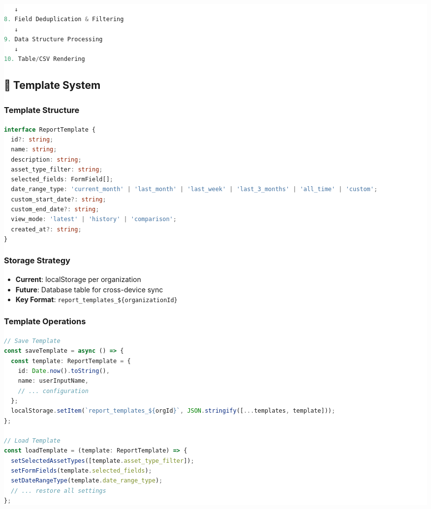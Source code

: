 ```typescript
   ↓
8. Field Deduplication & Filtering
   ↓
9. Data Structure Processing
   ↓
10. Table/CSV Rendering
```

## 🎨 Template System

### Template Structure

```typescript
interface ReportTemplate {
  id?: string;
  name: string;
  description: string;
  asset_type_filter: string;
  selected_fields: FormField[];
  date_range_type: 'current_month' | 'last_month' | 'last_week' | 'last_3_months' | 'all_time' | 'custom';
  custom_start_date?: string;
  custom_end_date?: string;
  view_mode: 'latest' | 'history' | 'comparison';
  created_at?: string;
}
```

### Storage Strategy

- **Current**: localStorage per organization
- **Future**: Database table for cross-device sync
- **Key Format**: `report_templates_${organizationId}`

### Template Operations

```typescript
// Save Template
const saveTemplate = async () => {
  const template: ReportTemplate = {
    id: Date.now().toString(),
    name: userInputName,
    // ... configuration
  };
  localStorage.setItem(`report_templates_${orgId}`, JSON.stringify([...templates, template]));
};

// Load Template
const loadTemplate = (template: ReportTemplate) => {
  setSelectedAssetTypes([template.asset_type_filter]);
  setFormFields(template.selected_fields);
  setDateRangeType(template.date_range_type);
  // ... restore all settings
};
```
